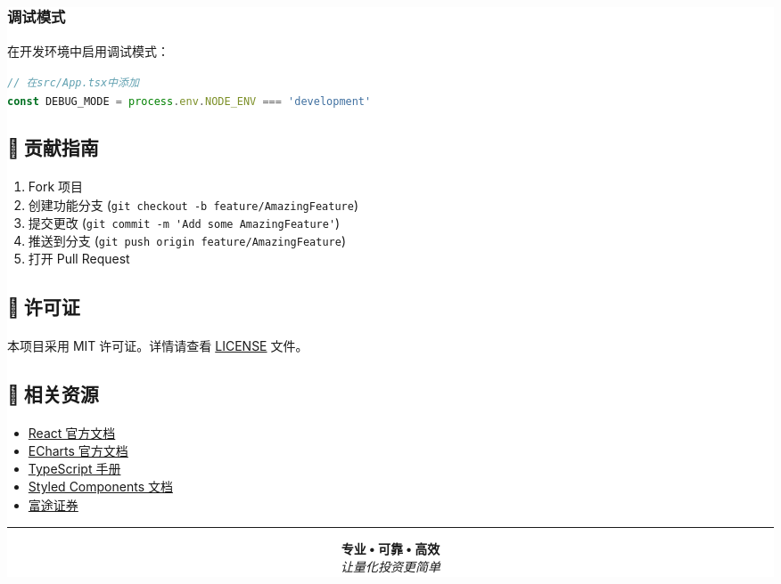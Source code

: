 ### 调试模式

在开发环境中启用调试模式：

```typescript
// 在src/App.tsx中添加
const DEBUG_MODE = process.env.NODE_ENV === 'development'
```

## 🤝 贡献指南

1. Fork 项目
2. 创建功能分支 (`git checkout -b feature/AmazingFeature`)
3. 提交更改 (`git commit -m 'Add some AmazingFeature'`)
4. 推送到分支 (`git push origin feature/AmazingFeature`)
5. 打开 Pull Request

## 📄 许可证

本项目采用 MIT 许可证。详情请查看 [LICENSE](LICENSE) 文件。

## 🔗 相关资源

- [React 官方文档](https://reactjs.org/)
- [ECharts 官方文档](https://echarts.apache.org/)
- [TypeScript 手册](https://www.typescriptlang.org/)
- [Styled Components 文档](https://styled-components.com/)
- [富途证券](https://www.futunn.com/)

---

<div align="center">
  <strong>专业 • 可靠 • 高效</strong>
  <br>
  <em>让量化投资更简单</em>
</div> 